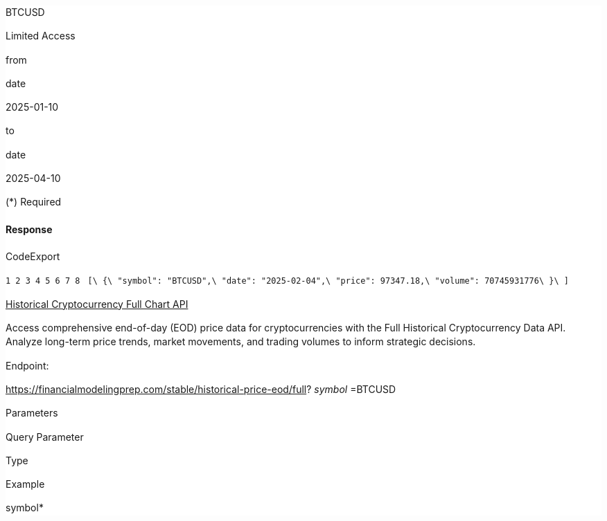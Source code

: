 BTCUSD

Limited Access

from

date

2025-01-10

to

date

2025-04-10

(\*) Required

#### Response

CodeExport

`1
2
3
4
5
6
7
8
` `[\
	{\
		"symbol": "BTCUSD",\
		"date": "2025-02-04",\
		"price": 97347.18,\
		"volume": 70745931776\
	}\
]`

[Historical Cryptocurrency Full Chart API](https://site.financialmodelingprep.com/developer/docs/stable/cryptocurrency-historical-price-eod-full)

Access comprehensive end-of-day (EOD) price data for cryptocurrencies with the Full Historical Cryptocurrency Data API. Analyze long-term price trends, market movements, and trading volumes to inform strategic decisions.

Endpoint:

https://financialmodelingprep.com/stable/historical-price-eod/full? _symbol_ =BTCUSD

Parameters

Query Parameter

Type

Example

symbol\*
